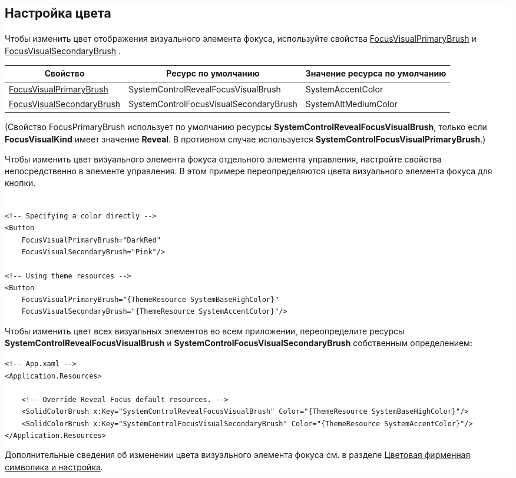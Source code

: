 ## <a name="customize-the-color"></a>Настройка цвета

Чтобы изменить цвет отображения визуального элемента фокуса, используйте свойства [FocusVisualPrimaryBrush](https://docs.microsoft.com/uwp/api/windows.ui.xaml.frameworkelement.FocusVisualPrimaryBrush) и [FocusVisualSecondaryBrush](https://docs.microsoft.com/en-us/uwp/api/windows.ui.xaml.frameworkelement.FocusVisualSecondaryBrush) .

| Свойство | Ресурс по умолчанию | Значение ресурса по умолчанию |
| ---- | ---- | --- | 
| [FocusVisualPrimaryBrush](https://docs.microsoft.com/uwp/api/windows.ui.xaml.frameworkelement.FocusVisualPrimaryBrush) | SystemControlRevealFocusVisualBrush  | SystemAccentColor |
| [FocusVisualSecondaryBrush](https://docs.microsoft.com/uwp/api/windows.ui.xaml.frameworkelement.FocusVisualSecondaryBrush)  | SystemControlFocusVisualSecondaryBrush  | SystemAltMediumColor |

(Свойство FocusPrimaryBrush использует по умолчанию ресурсы **SystemControlRevealFocusVisualBrush**, только если **FocusVisualKind** имеет значение **Reveal**. В противном случае используется **SystemControlFocusVisualPrimaryBrush**.)


Чтобы изменить цвет визуального элемента фокуса отдельного элемента управления, настройте свойства непосредственно в элементе управления. В этом примере переопределяются цвета визуального элемента фокуса для кнопки.

```xaml

<!-- Specifying a color directly -->
<Button
    FocusVisualPrimaryBrush="DarkRed"
    FocusVisualSecondaryBrush="Pink"/>

<!-- Using theme resources -->
<Button
    FocusVisualPrimaryBrush="{ThemeResource SystemBaseHighColor}"
    FocusVisualSecondaryBrush="{ThemeResource SystemAccentColor}"/>    
```

Чтобы изменить цвет всех визуальных элементов во всем приложении, переопределите ресурсы **SystemControlRevealFocusVisualBrush** и **SystemControlFocusVisualSecondaryBrush** собственным определением:

```xaml
<!-- App.xaml -->
<Application.Resources>

    <!-- Override Reveal Focus default resources. -->
    <SolidColorBrush x:Key="SystemControlRevealFocusVisualBrush" Color="{ThemeResource SystemBaseHighColor}"/>
    <SolidColorBrush x:Key="SystemControlFocusVisualSecondaryBrush" Color="{ThemeResource SystemAccentColor}"/>
</Application.Resources>
```

Дополнительные сведения об изменении цвета визуального элемента фокуса см. в разделе [Цветовая фирменная символика и настройка](https://docs.microsoft.com/windows/uwp/design/input/guidelines-for-visualfeedback#color-branding--customizing).

